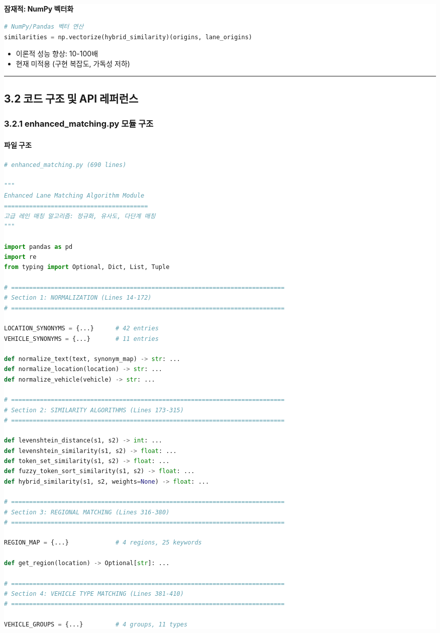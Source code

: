 **잠재적: NumPy 벡터화**
```python
# NumPy/Pandas 벡터 연산
similarities = np.vectorize(hybrid_similarity)(origins, lane_origins)
```
- 이론적 성능 향상: 10-100배
- 현재 미적용 (구현 복잡도, 가독성 저하)

---

## 3.2 코드 구조 및 API 레퍼런스

### 3.2.1 enhanced_matching.py 모듈 구조

#### 파일 구조

```python
# enhanced_matching.py (690 lines)

"""
Enhanced Lane Matching Algorithm Module
========================================
고급 레인 매칭 알고리즘: 정규화, 유사도, 다단계 매칭
"""

import pandas as pd
import re
from typing import Optional, Dict, List, Tuple

# ============================================================================
# Section 1: NORMALIZATION (Lines 14-172)
# ============================================================================

LOCATION_SYNONYMS = {...}      # 42 entries
VEHICLE_SYNONYMS = {...}       # 11 entries

def normalize_text(text, synonym_map) -> str: ...
def normalize_location(location) -> str: ...
def normalize_vehicle(vehicle) -> str: ...

# ============================================================================
# Section 2: SIMILARITY ALGORITHMS (Lines 173-315)
# ============================================================================

def levenshtein_distance(s1, s2) -> int: ...
def levenshtein_similarity(s1, s2) -> float: ...
def token_set_similarity(s1, s2) -> float: ...
def fuzzy_token_sort_similarity(s1, s2) -> float: ...
def hybrid_similarity(s1, s2, weights=None) -> float: ...

# ============================================================================
# Section 3: REGIONAL MATCHING (Lines 316-380)
# ============================================================================

REGION_MAP = {...}             # 4 regions, 25 keywords

def get_region(location) -> Optional[str]: ...

# ============================================================================
# Section 4: VEHICLE TYPE MATCHING (Lines 381-410)
# ============================================================================

VEHICLE_GROUPS = {...}         # 4 groups, 11 types

```